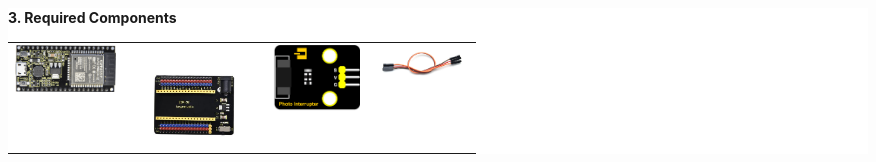 **3. Required Components**

<table>
<tbody>
<tr class="odd">
<td><img src="https://raw.githubusercontent.com/keyestudio/KS5003-KS5004-Keyestudio-ESP32-42-in-1-Sensor-Kit-Python/master/media/c9020c6015e55923afec197ab9d03fae.png" style="width:1.05278in;height:0.48819in" alt="4" /></td>
<td><img src="https://raw.githubusercontent.com/keyestudio/KS5003-KS5004-Keyestudio-ESP32-42-in-1-Sensor-Kit-Python/master/media/6d96c844b0260ad712130945d692a7a2.jpeg" style="width:1.34444in;height:1.02986in" alt="ks0465-1" /></td>
<td><img src="https://raw.githubusercontent.com/keyestudio/KS5003-KS5004-Keyestudio-ESP32-42-in-1-Sensor-Kit-Python/master/media/1fd8fab1f649d7f3f7711afd088046d3.png" style="width:0.90347in;height:0.68333in" alt="光折断" /></td>
<td><img src="https://raw.githubusercontent.com/keyestudio/KS5003-KS5004-Keyestudio-ESP32-42-in-1-Sensor-Kit-Python/master/media/0d81e07a0f67700c5a396fc7e1e614e1.jpeg" style="width:0.98958in;height:0.36042in" alt="3p线" /></td>
